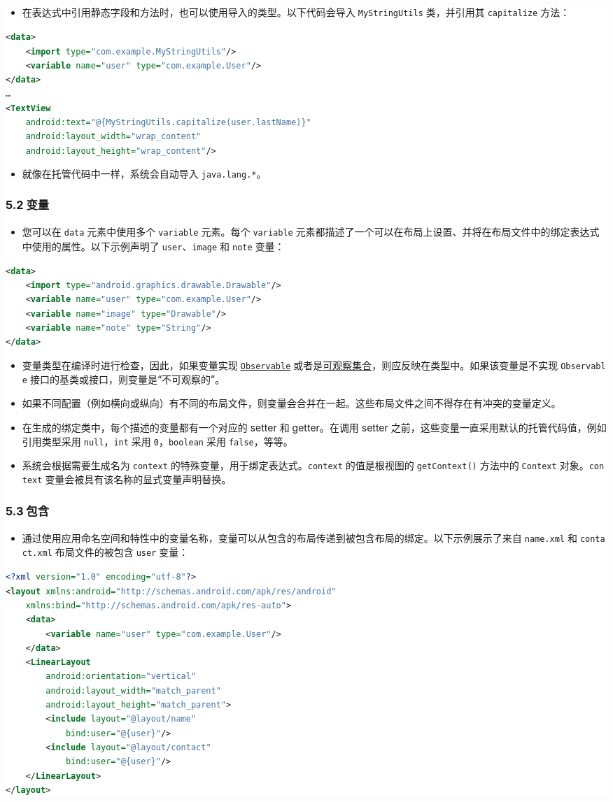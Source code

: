 * 在表达式中引用静态字段和方法时，也可以使用导入的类型。以下代码会导入 `MyStringUtils` 类，并引用其 `capitalize` 方法：

```xml
<data>
	<import type="com.example.MyStringUtils"/>
    <variable name="user" type="com.example.User"/>
</data>
…
<TextView
	android:text="@{MyStringUtils.capitalize(user.lastName)}"
    android:layout_width="wrap_content"
    android:layout_height="wrap_content"/>
```

* 就像在托管代码中一样，系统会自动导入 `java.lang.*`。

### 5.2 变量

* 您可以在 `data` 元素中使用多个 `variable` 元素。每个 `variable` 元素都描述了一个可以在布局上设置、并将在布局文件中的绑定表达式中使用的属性。以下示例声明了 `user`、`image` 和 `note` 变量：

```xml
<data>
	<import type="android.graphics.drawable.Drawable"/>
    <variable name="user" type="com.example.User"/>
    <variable name="image" type="Drawable"/>
    <variable name="note" type="String"/>
</data>    
```

* 变量类型在编译时进行检查，因此，如果变量实现 [`Observable`](https://developer.android.google.cn/reference/androidx/databinding/Observable) 或者是[可观察集合](https://developer.android.google.cn/topic/libraries/data-binding/observability#observable_collections)，则应反映在类型中。如果该变量是不实现 `Observable` 接口的基类或接口，则变量是“不可观察的”。

* 如果不同配置（例如横向或纵向）有不同的布局文件，则变量会合并在一起。这些布局文件之间不得存在有冲突的变量定义。

* 在生成的绑定类中，每个描述的变量都有一个对应的 setter 和 getter。在调用 setter 之前，这些变量一直采用默认的托管代码值，例如引用类型采用 `null`，`int` 采用 `0`，`boolean` 采用 `false`，等等。

* 系统会根据需要生成名为 `context` 的特殊变量，用于绑定表达式。`context` 的值是根视图的 `getContext()` 方法中的 `Context` 对象。`context` 变量会被具有该名称的显式变量声明替换。

### 5.3 包含

* 通过使用应用命名空间和特性中的变量名称，变量可以从包含的布局传递到被包含布局的绑定。以下示例展示了来自 `name.xml` 和 `contact.xml` 布局文件的被包含 `user` 变量：

```xml
<?xml version="1.0" encoding="utf-8"?>
<layout xmlns:android="http://schemas.android.com/apk/res/android"
    xmlns:bind="http://schemas.android.com/apk/res-auto">
    <data>
        <variable name="user" type="com.example.User"/>
    </data>
    <LinearLayout
        android:orientation="vertical"
        android:layout_width="match_parent"
        android:layout_height="match_parent">
        <include layout="@layout/name"
            bind:user="@{user}"/>
        <include layout="@layout/contact"
            bind:user="@{user}"/>
    </LinearLayout>
</layout>
```

